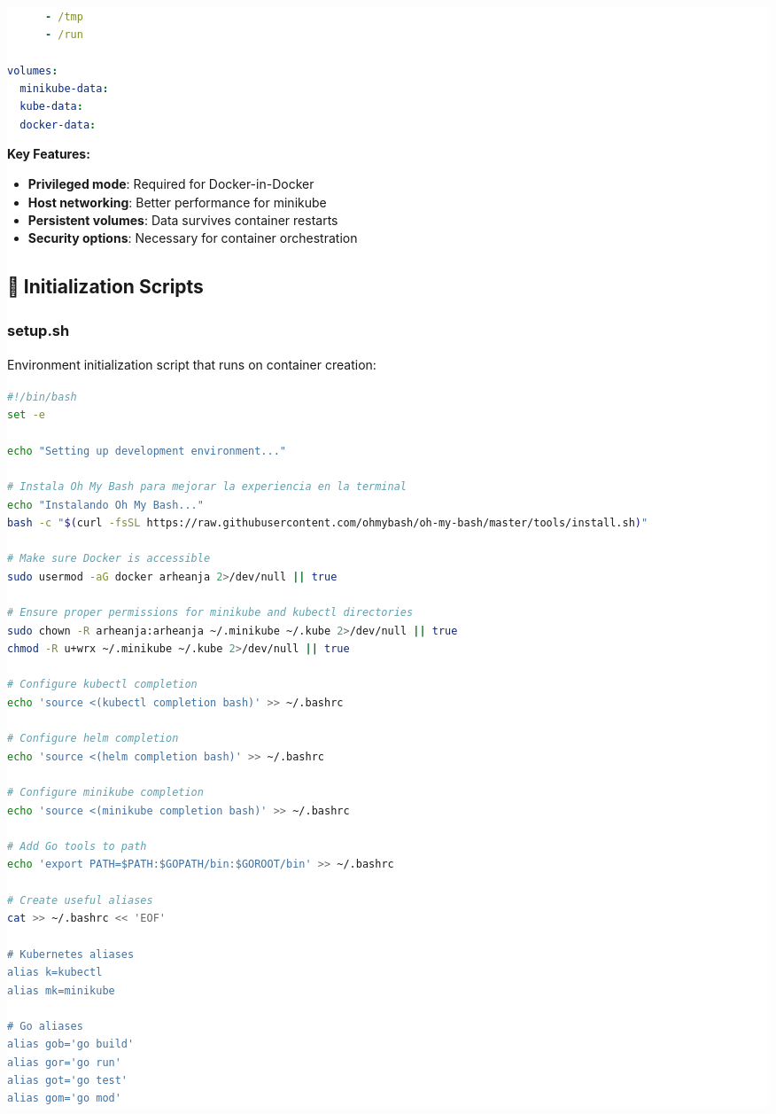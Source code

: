 ```yaml
      - /tmp
      - /run

volumes:
  minikube-data:
  kube-data:
  docker-data:
```

**Key Features:**
- **Privileged mode**: Required for Docker-in-Docker
- **Host networking**: Better performance for minikube
- **Persistent volumes**: Data survives container restarts
- **Security options**: Necessary for container orchestration

## 🔧 Initialization Scripts

### setup.sh

Environment initialization script that runs on container creation:

```bash
#!/bin/bash
set -e

echo "Setting up development environment..."

# Instala Oh My Bash para mejorar la experiencia en la terminal
echo "Instalando Oh My Bash..."
bash -c "$(curl -fsSL https://raw.githubusercontent.com/ohmybash/oh-my-bash/master/tools/install.sh)"

# Make sure Docker is accessible
sudo usermod -aG docker arheanja 2>/dev/null || true

# Ensure proper permissions for minikube and kubectl directories
sudo chown -R arheanja:arheanja ~/.minikube ~/.kube 2>/dev/null || true
chmod -R u+wrx ~/.minikube ~/.kube 2>/dev/null || true

# Configure kubectl completion
echo 'source <(kubectl completion bash)' >> ~/.bashrc

# Configure helm completion
echo 'source <(helm completion bash)' >> ~/.bashrc

# Configure minikube completion
echo 'source <(minikube completion bash)' >> ~/.bashrc

# Add Go tools to path
echo 'export PATH=$PATH:$GOPATH/bin:$GOROOT/bin' >> ~/.bashrc

# Create useful aliases
cat >> ~/.bashrc << 'EOF'

# Kubernetes aliases
alias k=kubectl
alias mk=minikube

# Go aliases  
alias gob='go build'
alias gor='go run'
alias got='go test'
alias gom='go mod'

```